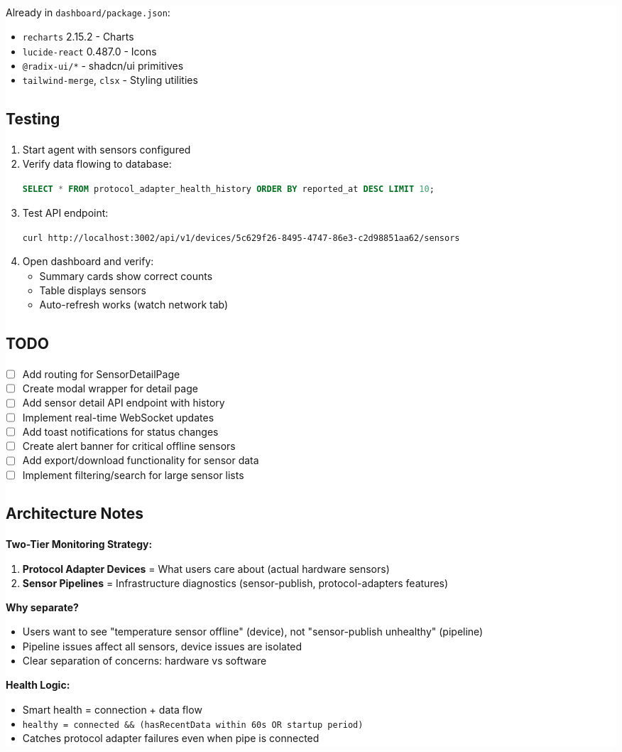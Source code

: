 Already in `dashboard/package.json`:
- `recharts` 2.15.2 - Charts
- `lucide-react` 0.487.0 - Icons
- `@radix-ui/*` - shadcn/ui primitives
- `tailwind-merge`, `clsx` - Styling utilities

## Testing

1. Start agent with sensors configured
2. Verify data flowing to database:
   ```sql
   SELECT * FROM protocol_adapter_health_history ORDER BY reported_at DESC LIMIT 10;
   ```
3. Test API endpoint:
   ```bash
   curl http://localhost:3002/api/v1/devices/5c629f26-8495-4747-86e3-c2d98851aa62/sensors
   ```
4. Open dashboard and verify:
   - Summary cards show correct counts
   - Table displays sensors
   - Auto-refresh works (watch network tab)

## TODO

- [ ] Add routing for SensorDetailPage
- [ ] Create modal wrapper for detail page
- [ ] Add sensor detail API endpoint with history
- [ ] Implement real-time WebSocket updates
- [ ] Add toast notifications for status changes
- [ ] Create alert banner for critical offline sensors
- [ ] Add export/download functionality for sensor data
- [ ] Implement filtering/search for large sensor lists

## Architecture Notes

**Two-Tier Monitoring Strategy:**
1. **Protocol Adapter Devices** = What users care about (actual hardware sensors)
2. **Sensor Pipelines** = Infrastructure diagnostics (sensor-publish, protocol-adapters features)

**Why separate?**
- Users want to see "temperature sensor offline" (device), not "sensor-publish unhealthy" (pipeline)
- Pipeline issues affect all sensors, device issues are isolated
- Clear separation of concerns: hardware vs software

**Health Logic:**
- Smart health = connection + data flow
- `healthy = connected && (hasRecentData within 60s OR startup period)`
- Catches protocol adapter failures even when pipe is connected
